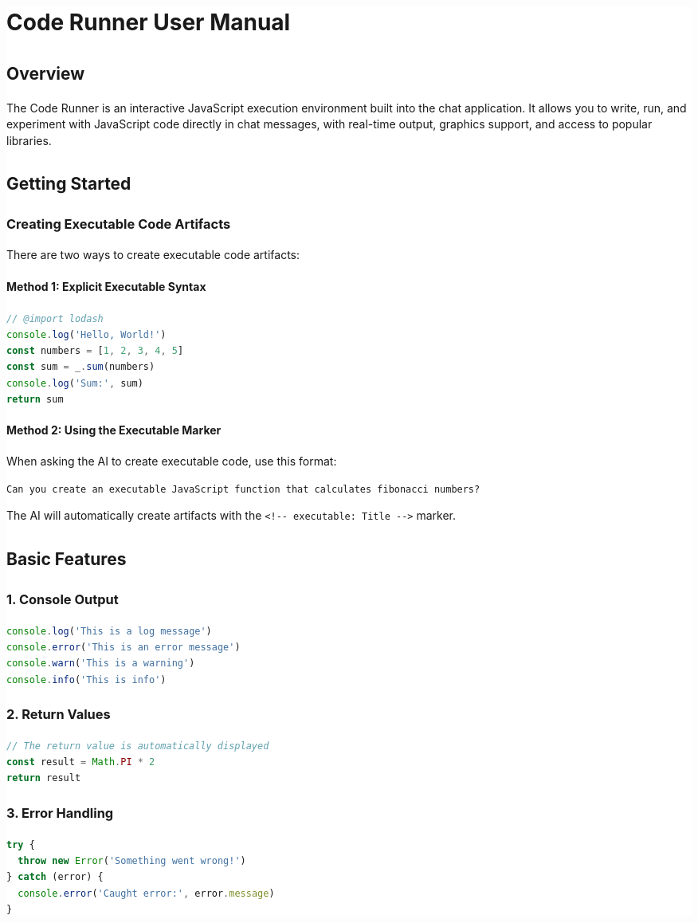 # Code Runner User Manual

## Overview

The Code Runner is an interactive JavaScript execution environment built into the chat application. It allows you to write, run, and experiment with JavaScript code directly in chat messages, with real-time output, graphics support, and access to popular libraries.

## Getting Started

### Creating Executable Code Artifacts

There are two ways to create executable code artifacts:

#### Method 1: Explicit Executable Syntax
```javascript
// @import lodash
console.log('Hello, World!')
const numbers = [1, 2, 3, 4, 5]
const sum = _.sum(numbers)
console.log('Sum:', sum)
return sum
```

#### Method 2: Using the Executable Marker
When asking the AI to create executable code, use this format:
```
Can you create an executable JavaScript function that calculates fibonacci numbers?
```

The AI will automatically create artifacts with the `<!-- executable: Title -->` marker.

## Basic Features

### 1. Console Output
```javascript
console.log('This is a log message')
console.error('This is an error message') 
console.warn('This is a warning')
console.info('This is info')
```

### 2. Return Values
```javascript
// The return value is automatically displayed
const result = Math.PI * 2
return result
```

### 3. Error Handling
```javascript
try {
  throw new Error('Something went wrong!')
} catch (error) {
  console.error('Caught error:', error.message)
}
```
